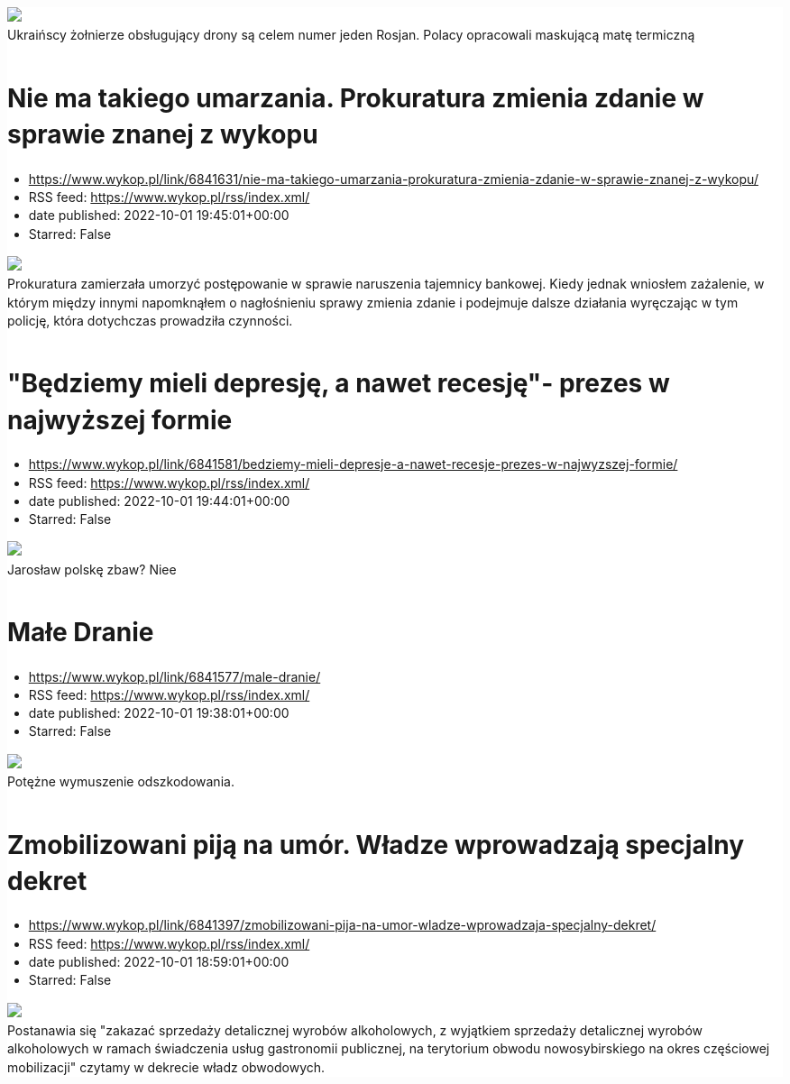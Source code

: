 <img src="https://www.wykop.pl/cdn/c3397993/link_1664645200l9vtd6igw3wbeAbfaEc5gK,w104h74.jpg" /><br />
		 Ukraińscy żołnierze obsługujący drony są celem numer jeden Rosjan. Polacy opracowali maskującą matę termiczną

# Nie ma takiego umarzania. Prokuratura zmienia zdanie w sprawie znanej z wykopu
 - https://www.wykop.pl/link/6841631/nie-ma-takiego-umarzania-prokuratura-zmienia-zdanie-w-sprawie-znanej-z-wykopu/
 - RSS feed: https://www.wykop.pl/rss/index.xml/
 - date published: 2022-10-01 19:45:01+00:00
 - Starred: False

<img src="https://www.wykop.pl/cdn/c3397993/link_1664636330iyWRcITHZQnnwmCTwBDevg,w104h74.jpg" /><br />
		 Prokuratura zamierzała umorzyć postępowanie w sprawie naruszenia tajemnicy bankowej. Kiedy jednak wniosłem zażalenie, w którym między innymi napomknąłem o nagłośnieniu sprawy zmienia zdanie i podejmuje dalsze działania wyręczając w tym policję, która dotychczas prowadziła czynności.

# "Będziemy mieli depresję, a nawet recesję"- prezes w najwyższej formie
 - https://www.wykop.pl/link/6841581/bedziemy-mieli-depresje-a-nawet-recesje-prezes-w-najwyzszej-formie/
 - RSS feed: https://www.wykop.pl/rss/index.xml/
 - date published: 2022-10-01 19:44:01+00:00
 - Starred: False

<img src="https://www.wykop.pl/cdn/c3397993/link_1664638801hEMj4kxz6PkZpWs75GFmvT,w104h74.jpg" /><br />
		 Jarosław polskę zbaw? Niee

# Małe Dranie
 - https://www.wykop.pl/link/6841577/male-dranie/
 - RSS feed: https://www.wykop.pl/rss/index.xml/
 - date published: 2022-10-01 19:38:01+00:00
 - Starred: False

<img src="https://www.wykop.pl/cdn/c3397993/link_1664638669TkGUVSvUG3Y5WxtuH5WtGW,w104h74.jpg" /><br />
		 Potężne wymuszenie odszkodowania.

# Zmobilizowani piją na umór. Władze wprowadzają specjalny dekret
 - https://www.wykop.pl/link/6841397/zmobilizowani-pija-na-umor-wladze-wprowadzaja-specjalny-dekret/
 - RSS feed: https://www.wykop.pl/rss/index.xml/
 - date published: 2022-10-01 18:59:01+00:00
 - Starred: False

<img src="https://www.wykop.pl/cdn/c3397993/link_1664628606rXe9o7OWdUENEy7fRp7QrR,w104h74.jpg" /><br />
		 Postanawia się &quot;zakazać sprzedaży detalicznej wyrobów alkoholowych, z wyjątkiem sprzedaży detalicznej wyrobów alkoholowych w ramach świadczenia usług gastronomii publicznej, na terytorium obwodu nowosybirskiego na okres częściowej mobilizacji&quot; czytamy w dekrecie władz obwodowych.
